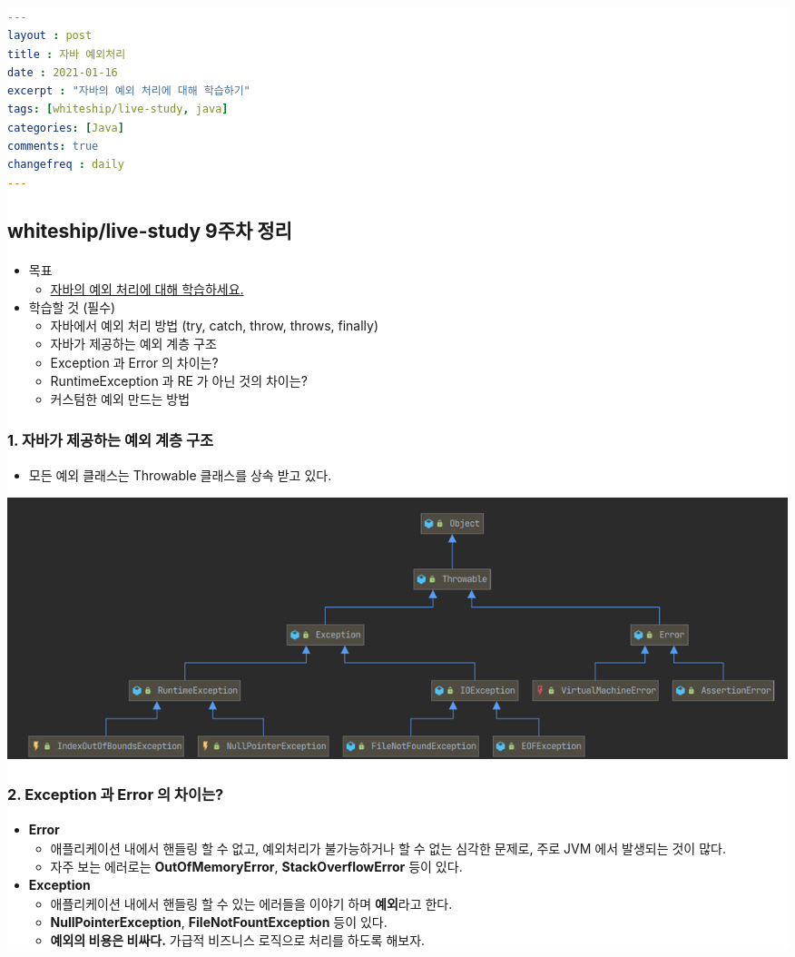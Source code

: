 ```yaml
---
layout : post 
title : 자바 예외처리 
date : 2021-01-16 
excerpt : "자바의 예외 처리에 대해 학습하기"
tags: [whiteship/live-study, java]
categories: [Java]
comments: true 
changefreq : daily
---
```


## whiteship/live-study 9주차 정리
- 목표
    - [자바의 예외 처리에 대해 학습하세요.](https://github.com/whiteship/live-study/issues/9)
- 학습할 것 (필수)
    - 자바에서 예외 처리 방법 (try, catch, throw, throws, finally)
    - 자바가 제공하는 예외 계층 구조
    - Exception 과 Error 의 차이는?
    - RuntimeException 과 RE 가 아닌 것의 차이는?
    - 커스텀한 예외 만드는 방법

### 1. 자바가 제공하는 예외 계층 구조
- 모든 예외 클래스는 Throwable 클래스를 상속 받고 있다.
<img src="/static/img/whiteship-live-study-week9/exception.png" alt="exception">

### 2. Exception 과 Error 의 차이는?
- **Error**
    - 애플리케이션 내에서 핸들링 할 수 없고, 예외처리가 불가능하거나 할 수 없는 심각한 문제로, 주로 JVM 에서 발생되는 것이 많다.
    - 자주 보는 에러로는 **OutOfMemoryError**, **StackOverflowError** 등이 있다.
- **Exception**
    - 애플리케이션 내에서 핸들링 할 수 있는 에러들을 이야기 하며 **예외**라고 한다. 
    - **NullPointerException**, **FileNotFountException** 등이 있다.
    - **예외의 비용은 비싸다.** 가급적 비즈니스 로직으로 처리를 하도록 해보자.
